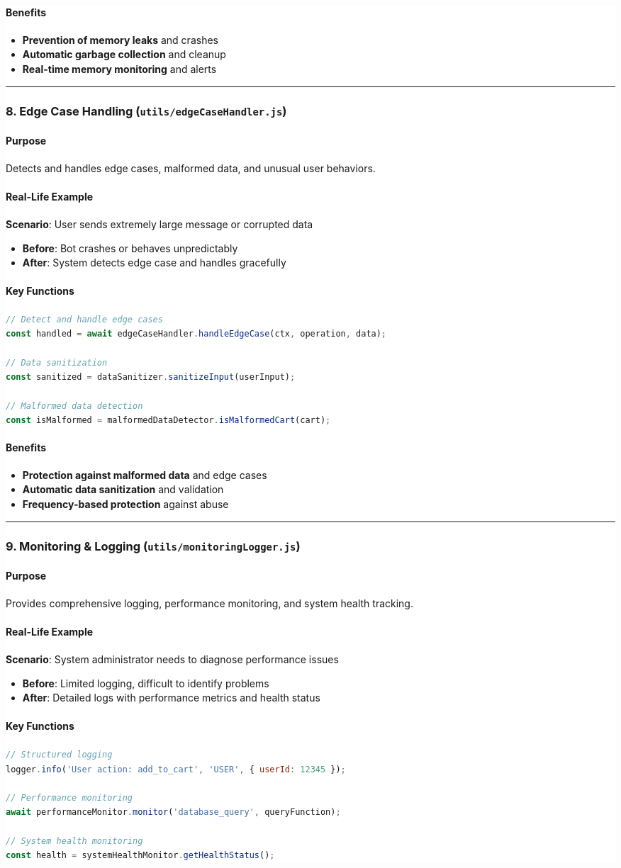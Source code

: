#### **Benefits**
- **Prevention of memory leaks** and crashes
- **Automatic garbage collection** and cleanup
- **Real-time memory monitoring** and alerts

---

### 8. **Edge Case Handling (`utils/edgeCaseHandler.js`)**

#### **Purpose**
Detects and handles edge cases, malformed data, and unusual user behaviors.

#### **Real-Life Example**
**Scenario**: User sends extremely large message or corrupted data
- **Before**: Bot crashes or behaves unpredictably
- **After**: System detects edge case and handles gracefully

#### **Key Functions**
```javascript
// Detect and handle edge cases
const handled = await edgeCaseHandler.handleEdgeCase(ctx, operation, data);

// Data sanitization
const sanitized = dataSanitizer.sanitizeInput(userInput);

// Malformed data detection
const isMalformed = malformedDataDetector.isMalformedCart(cart);
```

#### **Benefits**
- **Protection against malformed data** and edge cases
- **Automatic data sanitization** and validation
- **Frequency-based protection** against abuse

---

### 9. **Monitoring & Logging (`utils/monitoringLogger.js`)**

#### **Purpose**
Provides comprehensive logging, performance monitoring, and system health tracking.

#### **Real-Life Example**
**Scenario**: System administrator needs to diagnose performance issues
- **Before**: Limited logging, difficult to identify problems
- **After**: Detailed logs with performance metrics and health status

#### **Key Functions**
```javascript
// Structured logging
logger.info('User action: add_to_cart', 'USER', { userId: 12345 });

// Performance monitoring
await performanceMonitor.monitor('database_query', queryFunction);

// System health monitoring
const health = systemHealthMonitor.getHealthStatus();
```
